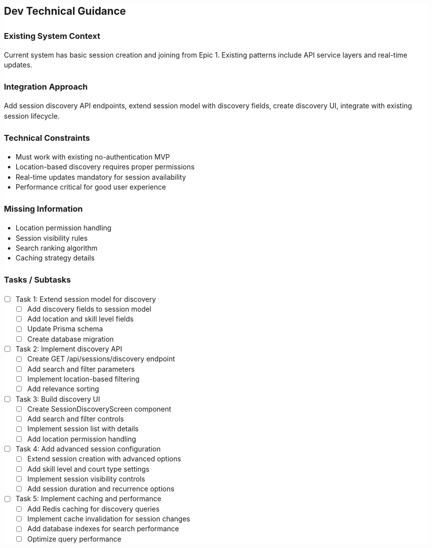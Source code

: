 ## Dev Technical Guidance

### Existing System Context

Current system has basic session creation and joining from Epic 1. Existing patterns include API service layers and real-time updates.

### Integration Approach

Add session discovery API endpoints, extend session model with discovery fields, create discovery UI, integrate with existing session lifecycle.

### Technical Constraints

- Must work with existing no-authentication MVP
- Location-based discovery requires proper permissions
- Real-time updates mandatory for session availability
- Performance critical for good user experience

### Missing Information

- Location permission handling
- Session visibility rules
- Search ranking algorithm
- Caching strategy details

### Tasks / Subtasks

- [ ] Task 1: Extend session model for discovery
  - [ ] Add discovery fields to session model
  - [ ] Add location and skill level fields
  - [ ] Update Prisma schema
  - [ ] Create database migration

- [ ] Task 2: Implement discovery API
  - [ ] Create GET /api/sessions/discovery endpoint
  - [ ] Add search and filter parameters
  - [ ] Implement location-based filtering
  - [ ] Add relevance sorting

- [ ] Task 3: Build discovery UI
  - [ ] Create SessionDiscoveryScreen component
  - [ ] Add search and filter controls
  - [ ] Implement session list with details
  - [ ] Add location permission handling

- [ ] Task 4: Add advanced session configuration
  - [ ] Extend session creation with advanced options
  - [ ] Add skill level and court type settings
  - [ ] Implement session visibility controls
  - [ ] Add session duration and recurrence options

- [ ] Task 5: Implement caching and performance
  - [ ] Add Redis caching for discovery queries
  - [ ] Implement cache invalidation for session changes
  - [ ] Add database indexes for search performance
  - [ ] Optimize query performance
